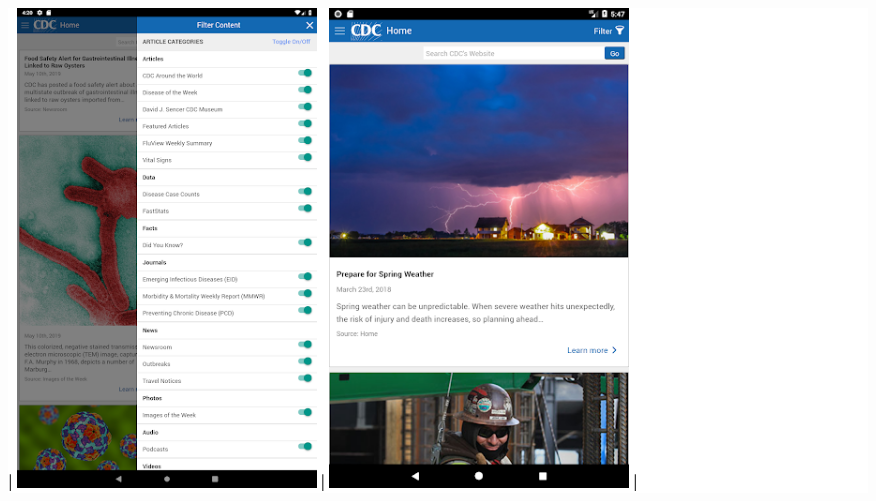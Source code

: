  | <img src="resources/gov.cdc.general___2.7.1/screenshot_10.png" alt="screenshot" width="300"/>  | <img src="resources/gov.cdc.general___2.7.1/screenshot_11.png" alt="screenshot" width="300"/>  |